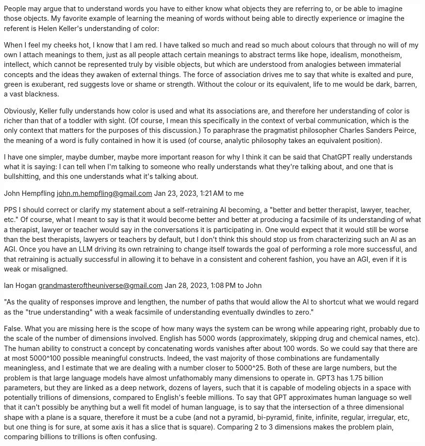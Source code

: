 People may argue that to understand words you have to either know what objects they are referring to, or be able to imagine those objects. My favorite example of learning the meaning of words without being able to directly experience or imagine the referent is Helen Keller's understanding of color:

When I feel my cheeks hot, I know that I am red. I have talked so much and read so much about colours that through no will of my own I attach meanings to them, just as all people attach certain meanings to abstract terms like hope, idealism, monotheism, intellect, which cannot be represented truly by visible objects, but which are understood from analogies between immaterial concepts and the ideas they awaken of external things. The force of association drives me to say that white is exalted and pure, green is exuberant, red suggests love or shame or strength. Without the colour or its equivalent, life to me would be dark, barren, a vast blackness.

Obviously, Keller fully understands how color is used and what its associations are, and therefore her understanding of color is richer than that of a toddler with sight. (Of course, I mean this specifically in the context of verbal communication, which is the only context that matters for the purposes of this discussion.) To paraphrase the pragmatist philosopher Charles Sanders Peirce, the meaning of a word is fully contained in how it is used (of course, analytic philosophy takes an equivalent position).

I have one simpler, maybe dumber, maybe more important reason for why I think it can be said that ChatGPT really understands what it is saying: I can tell when I'm talking to someone who really understands what they're talking about, and one that is bullshitting, and this one understands what it's talking about.

John Hempfling <john.m.hempfling@gmail.com>
Jan 23, 2023, 1:21 AM
to me

PPS I should correct or clarify my statement about a self-retraining AI becoming, a "better and better therapist, lawyer, teacher, etc." Of course, what I meant to say is that it would become better and better at producing a facsimile of its understanding of what a therapist, lawyer or teacher would say in the conversations it is participating in. One would expect that it would still be worse than the best therapists, lawyers or teachers by default, but I don't think this should stop us from characterizing such an AI as an AGI. Once you have an LLM driving its own retraining to change itself towards the goal of performing a role more successful, and that retraining is actually successful in allowing it to behave in a consistent and coherent fashion, you have an AGI, even if it is weak or misaligned.


Ian Hogan <grandmasteroftheuniverse@gmail.com>
Jan 28, 2023, 1:08 PM
to John

"As the quality of responses improve and lengthen, the number of paths that would allow the AI to shortcut what we would regard as the "true understanding" with a weak facsimile of understanding eventually dwindles to zero."

False. What you are missing here is the scope of how many ways the system can be wrong while appearing right, probably due to the scale of the number of dimensions involved. English has 5000 words (approximately, skipping drug and chemical names, etc). The human ability to construct a concept by concatenating words vanishes after about 100 words. So we could say that there are at most 5000^100 possible meaningful constructs. Indeed, the vast majority of those combinations are fundamentally meaningless, and I estimate that we are dealing with a number closer to 5000^25. Both of these are large numbers, but the problem is that large language models have almost unfathomably many dimensions to operate in. GPT3 has 1.75 billion parameters, but they are linked as a deep network, dozens of layers, such that it is capable of modeling objects in a space with potentially trillions of dimensions, compared to English's feeble millions. To say that GPT approximates human language so well that it can't possibly be anything but a well fit model of human language, is to say that the intersection of a three dimensional shape with a plane is a square, therefore it must be a cube (and not a pyramid, bi-pyramid, finite, infinite, regular, irregular, etc, but one thing is for sure, at some axis it has a slice that is square). Comparing 2 to 3 dimensions makes the problem plain, comparing billions to trillions is often confusing. 

